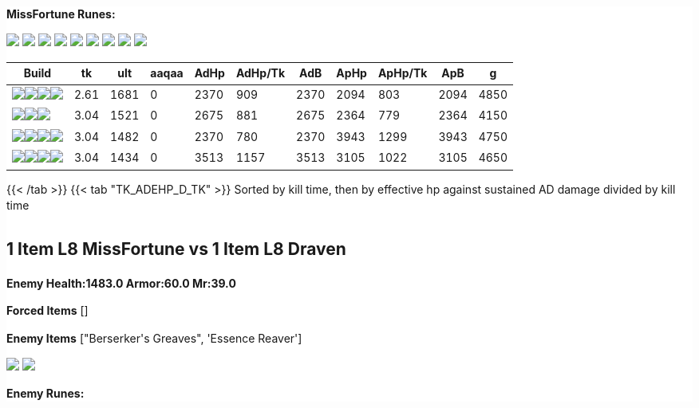 

**MissFortune Runes:**


![](/Styles/Precision/PressTheAttack/PressTheAttack.png)
![](/Styles/Precision/PresenceOfMind/PresenceOfMind.png)
![](/Styles/Precision/LegendAlacrity/LegendAlacrity.png)
![](/Styles/Precision/CutDown/CutDown.png)
![](/Styles/Sorcery/AbsoluteFocus/AbsoluteFocus.png)
![](/Styles/Sorcery/GatheringStorm/GatheringStorm.png)
![](/StatMods/StatModsAdaptiveForceIcon.png)
![](/StatMods/StatModsAdaptiveForceIcon.png)
![](/StatMods/StatModsHealthScalingIcon.png)





 Build |tk|ult|aaqaa|AdHp|AdHp/Tk|AdB|ApHp|ApHp/Tk|ApB|g
-|-|-|-|-|-|-|-|-|-|-
![](/item/6676.png)![](/item/1001.png)![](/item/1053.png)![](/item/1055.png)|2.61|1681|0|2370|909|2370|2094|803|2094|4850
![](/item/3072.png)![](/item/1001.png)![](/item/1055.png)|3.04|1521|0|2675|881|2675|2364|779|2364|4150
![](/item/3156.png)![](/item/1001.png)![](/item/1053.png)![](/item/1055.png)|3.04|1482|0|2370|780|2370|3943|1299|3943|4750
![](/item/6673.png)![](/item/1001.png)![](/item/1053.png)![](/item/1055.png)|3.04|1434|0|3513|1157|3513|3105|1022|3105|4650
{{< /tab >}}
{{< tab "TK_ADEHP_D_TK" >}}
Sorted by kill time, then by effective hp against sustained AD damage divided by kill time
## 1 Item L8 MissFortune vs 1 Item L8 Draven

**Enemy Health:1483.0 Armor:60.0 Mr:39.0**


**Forced Items** []








**Enemy Items** ["Berserker's Greaves", 'Essence Reaver']





![](/item/3006.png)
![](/item/3508.png)



**Enemy Runes:**
